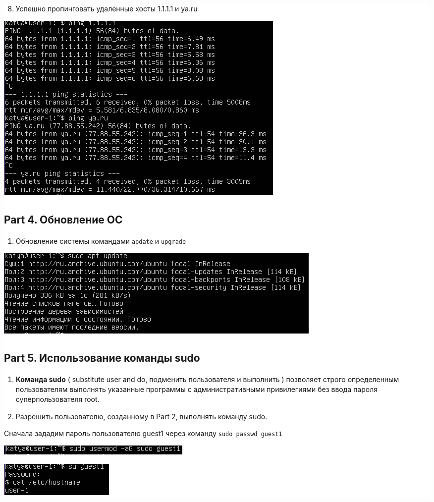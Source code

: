 8. Успешно пропинговать удаленные хосты 1.1.1.1 и ya.ru

![img](screens/screen_12.png)

Part 4. Обновление ОС
---------------------

1. Обновление системы командами `apdate` и `upgrade`

![img](screens/screen_13.png)

Part 5. Использование команды sudo
----------------------------------

1. **Команда sudo** ( substitute user and do, подменить пользователя и выполнить ) позволяет строго определенным пользователям выполнять указанные программы с административными привилегиями без ввода пароля суперпользователя root.

2. Разрешить пользователю, созданному в Part 2, выполнять команду sudo.

Сначала зададим пароль пользователю guest1 через команду `sudo passwd guest1` 

![img](screens/screen_15.png)

![img](screens/screen_14.png)
